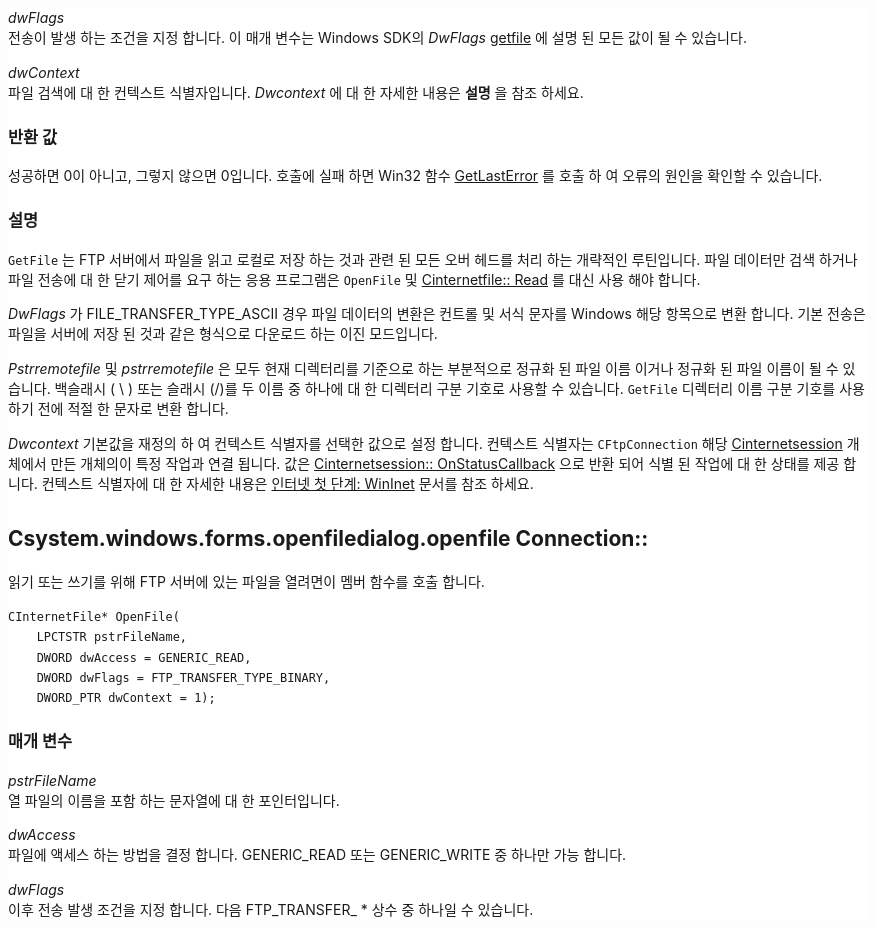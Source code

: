 *dwFlags*<br/>
전송이 발생 하는 조건을 지정 합니다. 이 매개 변수는 Windows SDK의 *DwFlags* [getfile](/windows/win32/api/wininet/nf-wininet-ftpgetfilew) 에 설명 된 모든 값이 될 수 있습니다.

*dwContext*<br/>
파일 검색에 대 한 컨텍스트 식별자입니다. *Dwcontext* 에 대 한 자세한 내용은 **설명** 을 참조 하세요.

### <a name="return-value"></a>반환 값

성공하면 0이 아니고, 그렇지 않으면 0입니다. 호출에 실패 하면 Win32 함수 [GetLastError](/windows/win32/api/errhandlingapi/nf-errhandlingapi-getlasterror) 를 호출 하 여 오류의 원인을 확인할 수 있습니다.

### <a name="remarks"></a>설명

`GetFile` 는 FTP 서버에서 파일을 읽고 로컬로 저장 하는 것과 관련 된 모든 오버 헤드를 처리 하는 개략적인 루틴입니다. 파일 데이터만 검색 하거나 파일 전송에 대 한 닫기 제어를 요구 하는 응용 프로그램은 `OpenFile` 및 [Cinternetfile:: Read](../../mfc/reference/cinternetfile-class.md#read) 를 대신 사용 해야 합니다.

*DwFlags* 가 FILE_TRANSFER_TYPE_ASCII 경우 파일 데이터의 변환은 컨트롤 및 서식 문자를 Windows 해당 항목으로 변환 합니다. 기본 전송은 파일을 서버에 저장 된 것과 같은 형식으로 다운로드 하는 이진 모드입니다.

*Pstrremotefile* 및 *pstrremotefile* 은 모두 현재 디렉터리를 기준으로 하는 부분적으로 정규화 된 파일 이름 이거나 정규화 된 파일 이름이 될 수 있습니다. 백슬래시 ( \\ ) 또는 슬래시 (/)를 두 이름 중 하나에 대 한 디렉터리 구분 기호로 사용할 수 있습니다. `GetFile` 디렉터리 이름 구분 기호를 사용 하기 전에 적절 한 문자로 변환 합니다.

*Dwcontext* 기본값을 재정의 하 여 컨텍스트 식별자를 선택한 값으로 설정 합니다. 컨텍스트 식별자는 `CFtpConnection` 해당 [Cinternetsession](../../mfc/reference/cinternetsession-class.md) 개체에서 만든 개체의이 특정 작업과 연결 됩니다. 값은 [Cinternetsession:: OnStatusCallback](../../mfc/reference/cinternetsession-class.md#onstatuscallback) 으로 반환 되어 식별 된 작업에 대 한 상태를 제공 합니다. 컨텍스트 식별자에 대 한 자세한 내용은 [인터넷 첫 단계: WinInet](../../mfc/wininet-basics.md) 문서를 참조 하세요.

## <a name="cftpconnectionopenfile"></a><a name="openfile"></a> Csystem.windows.forms.openfiledialog.openfile Connection::

읽기 또는 쓰기를 위해 FTP 서버에 있는 파일을 열려면이 멤버 함수를 호출 합니다.

```
CInternetFile* OpenFile(
    LPCTSTR pstrFileName,
    DWORD dwAccess = GENERIC_READ,
    DWORD dwFlags = FTP_TRANSFER_TYPE_BINARY,
    DWORD_PTR dwContext = 1);
```

### <a name="parameters"></a>매개 변수

*pstrFileName*<br/>
열 파일의 이름을 포함 하는 문자열에 대 한 포인터입니다.

*dwAccess*<br/>
파일에 액세스 하는 방법을 결정 합니다. GENERIC_READ 또는 GENERIC_WRITE 중 하나만 가능 합니다.

*dwFlags*<br/>
이후 전송 발생 조건을 지정 합니다. 다음 FTP_TRANSFER_ * 상수 중 하나일 수 있습니다.
